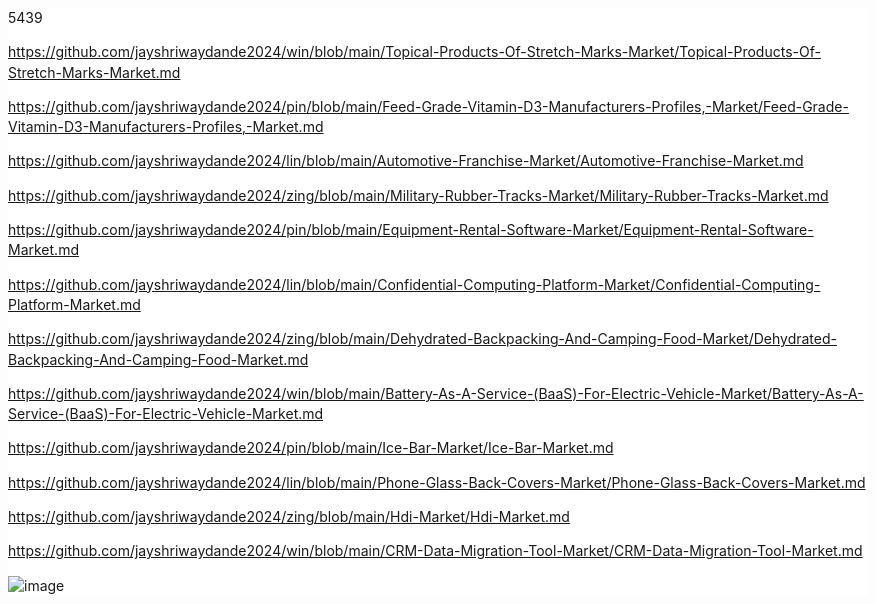 5439</p><p><a href="https://github.com/jayshriwaydande2024/win/blob/main/Topical-Products-Of-Stretch-Marks-Market/Topical-Products-Of-Stretch-Marks-Market.md">https://github.com/jayshriwaydande2024/win/blob/main/Topical-Products-Of-Stretch-Marks-Market/Topical-Products-Of-Stretch-Marks-Market.md</a></p><p><a href="https://github.com/jayshriwaydande2024/pin/blob/main/Feed-Grade-Vitamin-D3-Manufacturers-Profiles,-Market/Feed-Grade-Vitamin-D3-Manufacturers-Profiles,-Market.md">https://github.com/jayshriwaydande2024/pin/blob/main/Feed-Grade-Vitamin-D3-Manufacturers-Profiles,-Market/Feed-Grade-Vitamin-D3-Manufacturers-Profiles,-Market.md</a></p><p><a href="https://github.com/jayshriwaydande2024/lin/blob/main/Automotive-Franchise-Market/Automotive-Franchise-Market.md">https://github.com/jayshriwaydande2024/lin/blob/main/Automotive-Franchise-Market/Automotive-Franchise-Market.md</a></p><p><a href="https://github.com/jayshriwaydande2024/zing/blob/main/Military-Rubber-Tracks-Market/Military-Rubber-Tracks-Market.md">https://github.com/jayshriwaydande2024/zing/blob/main/Military-Rubber-Tracks-Market/Military-Rubber-Tracks-Market.md</a></p><p><a href="https://github.com/jayshriwaydande2024/pin/blob/main/Equipment-Rental-Software-Market/Equipment-Rental-Software-Market.md">https://github.com/jayshriwaydande2024/pin/blob/main/Equipment-Rental-Software-Market/Equipment-Rental-Software-Market.md</a></p><p><a href="https://github.com/jayshriwaydande2024/lin/blob/main/Confidential-Computing-Platform-Market/Confidential-Computing-Platform-Market.md">https://github.com/jayshriwaydande2024/lin/blob/main/Confidential-Computing-Platform-Market/Confidential-Computing-Platform-Market.md</a></p><p><a href="https://github.com/jayshriwaydande2024/zing/blob/main/Dehydrated-Backpacking-And-Camping-Food-Market/Dehydrated-Backpacking-And-Camping-Food-Market.md">https://github.com/jayshriwaydande2024/zing/blob/main/Dehydrated-Backpacking-And-Camping-Food-Market/Dehydrated-Backpacking-And-Camping-Food-Market.md</a></p><p><a href="https://github.com/jayshriwaydande2024/win/blob/main/Battery-As-A-Service-(BaaS)-For-Electric-Vehicle-Market/Battery-As-A-Service-(BaaS)-For-Electric-Vehicle-Market.md">https://github.com/jayshriwaydande2024/win/blob/main/Battery-As-A-Service-(BaaS)-For-Electric-Vehicle-Market/Battery-As-A-Service-(BaaS)-For-Electric-Vehicle-Market.md</a></p><p><a href="https://github.com/jayshriwaydande2024/pin/blob/main/Ice-Bar-Market/Ice-Bar-Market.md">https://github.com/jayshriwaydande2024/pin/blob/main/Ice-Bar-Market/Ice-Bar-Market.md</a></p><p><a href="https://github.com/jayshriwaydande2024/lin/blob/main/Phone-Glass-Back-Covers-Market/Phone-Glass-Back-Covers-Market.md">https://github.com/jayshriwaydande2024/lin/blob/main/Phone-Glass-Back-Covers-Market/Phone-Glass-Back-Covers-Market.md</a></p><p><a href="https://github.com/jayshriwaydande2024/zing/blob/main/Hdi-Market/Hdi-Market.md">https://github.com/jayshriwaydande2024/zing/blob/main/Hdi-Market/Hdi-Market.md</a></p><p><a href="https://github.com/jayshriwaydande2024/win/blob/main/CRM-Data-Migration-Tool-Market/CRM-Data-Migration-Tool-Market.md">https://github.com/jayshriwaydande2024/win/blob/main/CRM-Data-Migration-Tool-Market/CRM-Data-Migration-Tool-Market.md</a></p>
![image](https://github.com/user-attachments/assets/2e65a924-b6b6-4ccf-af1b-0d5bdceda031)
